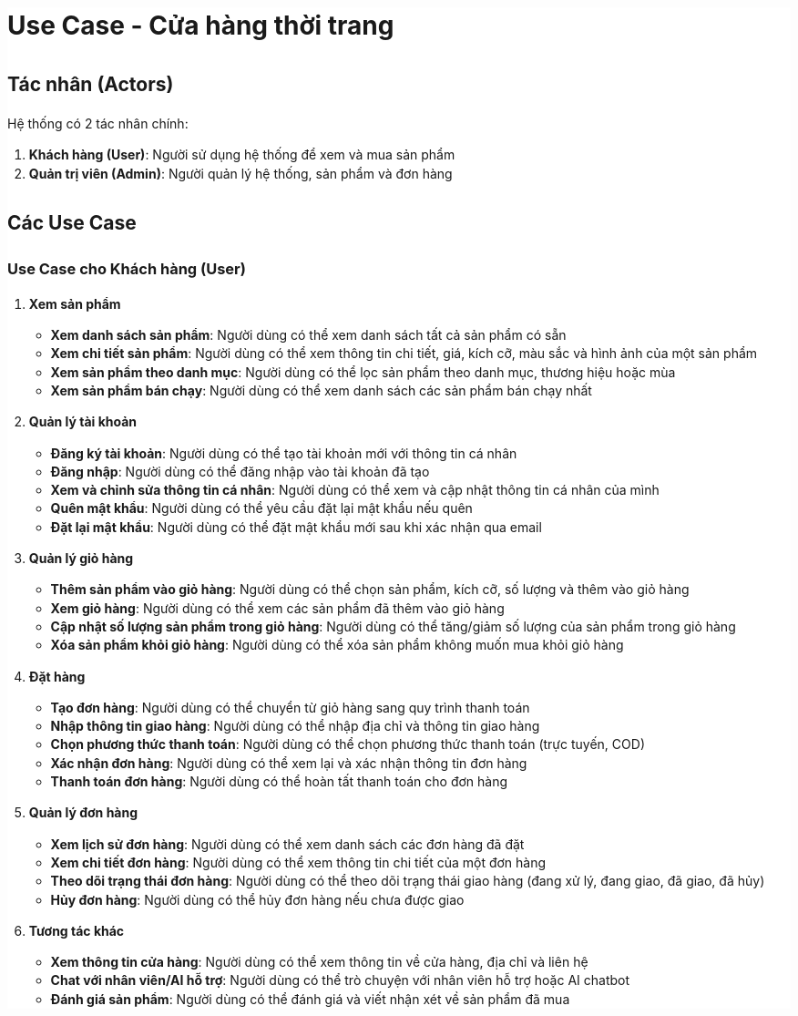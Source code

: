 # Use Case - Cửa hàng thời trang

## Tác nhân (Actors)
Hệ thống có 2 tác nhân chính:
1. **Khách hàng (User)**: Người sử dụng hệ thống để xem và mua sản phẩm
2. **Quản trị viên (Admin)**: Người quản lý hệ thống, sản phẩm và đơn hàng

## Các Use Case

### Use Case cho Khách hàng (User)

1. **Xem sản phẩm**
   - **Xem danh sách sản phẩm**: Người dùng có thể xem danh sách tất cả sản phẩm có sẵn
   - **Xem chi tiết sản phẩm**: Người dùng có thể xem thông tin chi tiết, giá, kích cỡ, màu sắc và hình ảnh của một sản phẩm
   - **Xem sản phẩm theo danh mục**: Người dùng có thể lọc sản phẩm theo danh mục, thương hiệu hoặc mùa
   - **Xem sản phẩm bán chạy**: Người dùng có thể xem danh sách các sản phẩm bán chạy nhất

2. **Quản lý tài khoản**
   - **Đăng ký tài khoản**: Người dùng có thể tạo tài khoản mới với thông tin cá nhân
   - **Đăng nhập**: Người dùng có thể đăng nhập vào tài khoản đã tạo
   - **Xem và chỉnh sửa thông tin cá nhân**: Người dùng có thể xem và cập nhật thông tin cá nhân của mình
   - **Quên mật khẩu**: Người dùng có thể yêu cầu đặt lại mật khẩu nếu quên
   - **Đặt lại mật khẩu**: Người dùng có thể đặt mật khẩu mới sau khi xác nhận qua email

3. **Quản lý giỏ hàng**
   - **Thêm sản phẩm vào giỏ hàng**: Người dùng có thể chọn sản phẩm, kích cỡ, số lượng và thêm vào giỏ hàng
   - **Xem giỏ hàng**: Người dùng có thể xem các sản phẩm đã thêm vào giỏ hàng
   - **Cập nhật số lượng sản phẩm trong giỏ hàng**: Người dùng có thể tăng/giảm số lượng của sản phẩm trong giỏ hàng
   - **Xóa sản phẩm khỏi giỏ hàng**: Người dùng có thể xóa sản phẩm không muốn mua khỏi giỏ hàng

4. **Đặt hàng**
   - **Tạo đơn hàng**: Người dùng có thể chuyển từ giỏ hàng sang quy trình thanh toán
   - **Nhập thông tin giao hàng**: Người dùng có thể nhập địa chỉ và thông tin giao hàng
   - **Chọn phương thức thanh toán**: Người dùng có thể chọn phương thức thanh toán (trực tuyến, COD)
   - **Xác nhận đơn hàng**: Người dùng có thể xem lại và xác nhận thông tin đơn hàng
   - **Thanh toán đơn hàng**: Người dùng có thể hoàn tất thanh toán cho đơn hàng

5. **Quản lý đơn hàng**
   - **Xem lịch sử đơn hàng**: Người dùng có thể xem danh sách các đơn hàng đã đặt
   - **Xem chi tiết đơn hàng**: Người dùng có thể xem thông tin chi tiết của một đơn hàng
   - **Theo dõi trạng thái đơn hàng**: Người dùng có thể theo dõi trạng thái giao hàng (đang xử lý, đang giao, đã giao, đã hủy)
   - **Hủy đơn hàng**: Người dùng có thể hủy đơn hàng nếu chưa được giao

6. **Tương tác khác**
   - **Xem thông tin cửa hàng**: Người dùng có thể xem thông tin về cửa hàng, địa chỉ và liên hệ
   - **Chat với nhân viên/AI hỗ trợ**: Người dùng có thể trò chuyện với nhân viên hỗ trợ hoặc AI chatbot
   - **Đánh giá sản phẩm**: Người dùng có thể đánh giá và viết nhận xét về sản phẩm đã mua
